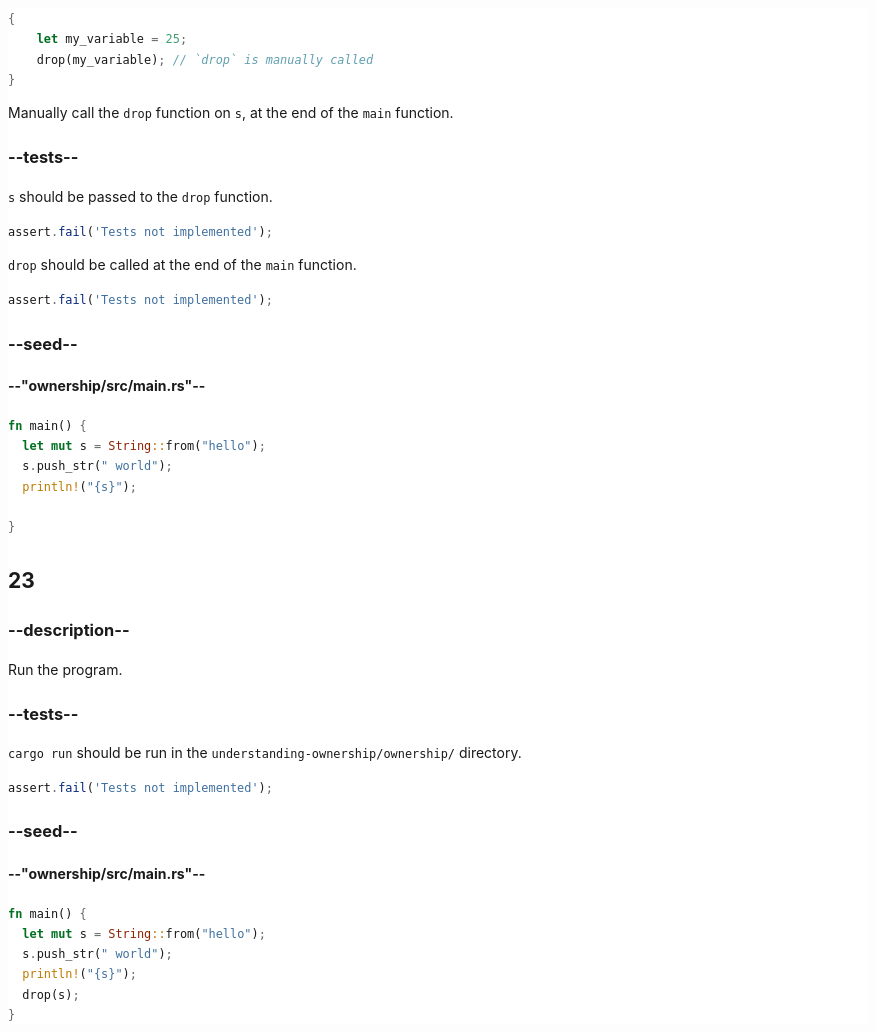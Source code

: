 ```rust
{
    let my_variable = 25;
    drop(my_variable); // `drop` is manually called
}
```

Manually call the `drop` function on `s`, at the end of the `main` function.

### --tests--

`s` should be passed to the `drop` function.

```js
assert.fail('Tests not implemented');
```

`drop` should be called at the end of the `main` function.

```js
assert.fail('Tests not implemented');
```

### --seed--

#### --"ownership/src/main.rs"--

```rust
fn main() {
  let mut s = String::from("hello");
  s.push_str(" world");
  println!("{s}");

}
```

## 23

### --description--

Run the program.

### --tests--

`cargo run` should be run in the `understanding-ownership/ownership/` directory.

```js
assert.fail('Tests not implemented');
```

### --seed--

#### --"ownership/src/main.rs"--

```rust
fn main() {
  let mut s = String::from("hello");
  s.push_str(" world");
  println!("{s}");
  drop(s);
}
```
